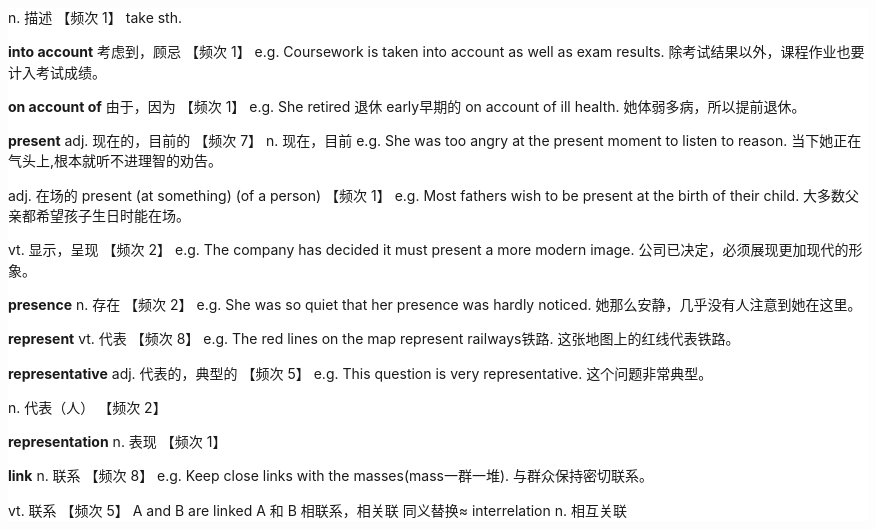 n. 描述 【频次 1】
take sth. 

**into account**
考虑到，顾忌 【频次 1】
e.g. Coursework is taken into account as well as exam results.
 除考试结果以外，课程作业也要计入考试成绩。

**on account of**
由于，因为 【频次 1】
e.g. She retired 退休 early早期的 on account of ill health.
她体弱多病，所以提前退休。



**present**
adj. 现在的，目前的 【频次 7】
n. 现在，目前
e.g. She was too angry at the present moment to listen to reason.
 当下她正在气头上,根本就听不进理智的劝告。

adj. 在场的 present (at something) (of a person) 【频次 1】
e.g. Most fathers wish to be present at the birth of their child.
 大多数父亲都希望孩子生日时能在场。

vt. 显示，呈现 【频次 2】
e.g. The company has decided it must present a more modern image.
 公司已决定，必须展现更加现代的形象。


**presence**
n. 存在 【频次 2】
e.g. She was so quiet that her presence was hardly noticed.
 她那么安静，几乎没有人注意到她在这里。
 
 
**represent**
vt. 代表 【频次 8】
e.g. The red lines on the map represent railways铁路.
 这张地图上的红线代表铁路。

**representative**
adj. 代表的，典型的 【频次 5】
e.g. This question is very representative. 这个问题非常典型。

n. 代表（人） 【频次 2】

**representation**
n. 表现 【频次 1】


**link**
n. 联系 【频次 8】
e.g. Keep close links with the masses(mass一群一堆). 
与群众保持密切联系。

vt. 联系 【频次 5】
A and B are linked A 和 B 相联系，相关联
同义替换≈ interrelation n. 相互关联
